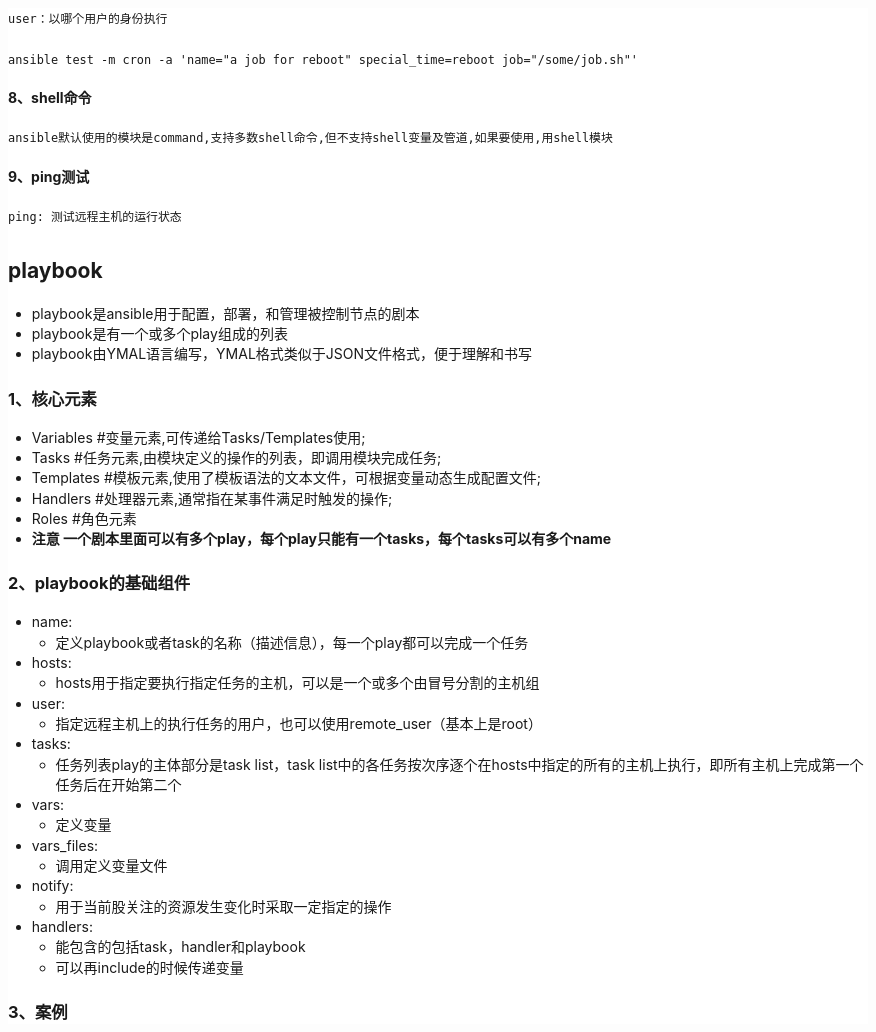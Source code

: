 ```shell
user：以哪个用户的身份执行

ansible test -m cron -a 'name="a job for reboot" special_time=reboot job="/some/job.sh"'
```

#### 8、shell命令

```shell
ansible默认使用的模块是command,支持多数shell命令,但不支持shell变量及管道,如果要使用,用shell模块
```

#### 9、ping测试

```shell
ping: 测试远程主机的运行状态
```

## playbook

* playbook是ansible用于配置，部署，和管理被控制节点的剧本
* playbook是有一个或多个play组成的列表
* playbook由YMAL语言编写，YMAL格式类似于JSON文件格式，便于理解和书写

### 1、核心元素

* Variables     #变量元素,可传递给Tasks/Templates使用; 
* Tasks          #任务元素,由模块定义的操作的列表，即调用模块完成任务; 
* Templates   #模板元素,使用了模板语法的文本文件，可根据变量动态生成配置文件;
* Handlers     #处理器元素,通常指在某事件满足时触发的操作;
* Roles          #角色元素
* **注意       一个剧本里面可以有多个play，每个play只能有一个tasks，每个tasks可以有多个name**

### 2、playbook的基础组件

* name:
  * 定义playbook或者task的名称（描述信息），每一个play都可以完成一个任务
* hosts:
  * hosts用于指定要执行指定任务的主机，可以是一个或多个由冒号分割的主机组
* user:
  * 指定远程主机上的执行任务的用户，也可以使用remote_user（基本上是root）
* tasks:
  * 任务列表play的主体部分是task list，task list中的各任务按次序逐个在hosts中指定的所有的主机上执行，即所有主机上完成第一个任务后在开始第二个
* vars:
  * 定义变量
* vars_files:
  * 调用定义变量文件
* notify:
  * 用于当前股关注的资源发生变化时采取一定指定的操作
* handlers:
  * 能包含的包括task，handler和playbook
  * 可以再include的时候传递变量

### 3、案例
